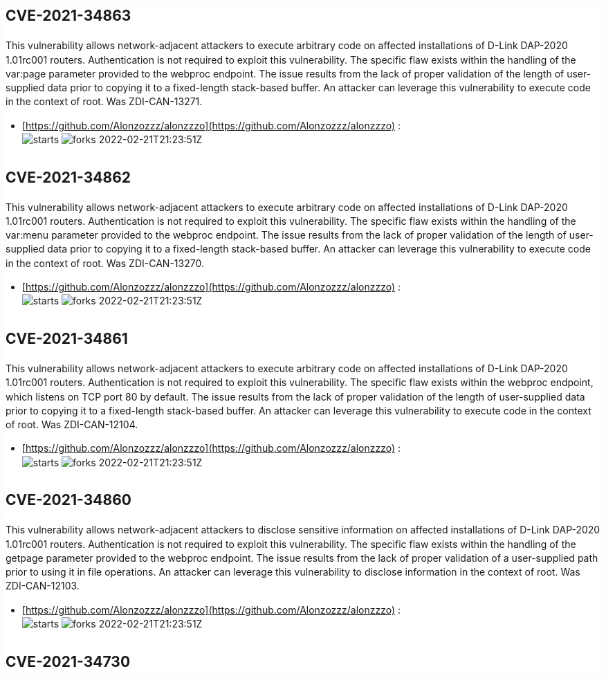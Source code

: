 ## CVE-2021-34863
 This vulnerability allows network-adjacent attackers to execute arbitrary code on affected installations of D-Link DAP-2020 1.01rc001 routers. Authentication is not required to exploit this vulnerability. The specific flaw exists within the handling of the var:page parameter provided to the webproc endpoint. The issue results from the lack of proper validation of the length of user-supplied data prior to copying it to a fixed-length stack-based buffer. An attacker can leverage this vulnerability to execute code in the context of root. Was ZDI-CAN-13271.

- [https://github.com/Alonzozzz/alonzzzo](https://github.com/Alonzozzz/alonzzzo) :  
![starts](https://img.shields.io/github/stars/Alonzozzz/alonzzzo.svg) 
![forks](https://img.shields.io/github/forks/Alonzozzz/alonzzzo.svg) 
2022-02-21T21:23:51Z

## CVE-2021-34862
 This vulnerability allows network-adjacent attackers to execute arbitrary code on affected installations of D-Link DAP-2020 1.01rc001 routers. Authentication is not required to exploit this vulnerability. The specific flaw exists within the handling of the var:menu parameter provided to the webproc endpoint. The issue results from the lack of proper validation of the length of user-supplied data prior to copying it to a fixed-length stack-based buffer. An attacker can leverage this vulnerability to execute code in the context of root. Was ZDI-CAN-13270.

- [https://github.com/Alonzozzz/alonzzzo](https://github.com/Alonzozzz/alonzzzo) :  
![starts](https://img.shields.io/github/stars/Alonzozzz/alonzzzo.svg) 
![forks](https://img.shields.io/github/forks/Alonzozzz/alonzzzo.svg) 
2022-02-21T21:23:51Z

## CVE-2021-34861
 This vulnerability allows network-adjacent attackers to execute arbitrary code on affected installations of D-Link DAP-2020 1.01rc001 routers. Authentication is not required to exploit this vulnerability. The specific flaw exists within the webproc endpoint, which listens on TCP port 80 by default. The issue results from the lack of proper validation of the length of user-supplied data prior to copying it to a fixed-length stack-based buffer. An attacker can leverage this vulnerability to execute code in the context of root. Was ZDI-CAN-12104.

- [https://github.com/Alonzozzz/alonzzzo](https://github.com/Alonzozzz/alonzzzo) :  
![starts](https://img.shields.io/github/stars/Alonzozzz/alonzzzo.svg) 
![forks](https://img.shields.io/github/forks/Alonzozzz/alonzzzo.svg) 
2022-02-21T21:23:51Z

## CVE-2021-34860
 This vulnerability allows network-adjacent attackers to disclose sensitive information on affected installations of D-Link DAP-2020 1.01rc001 routers. Authentication is not required to exploit this vulnerability. The specific flaw exists within the handling of the getpage parameter provided to the webproc endpoint. The issue results from the lack of proper validation of a user-supplied path prior to using it in file operations. An attacker can leverage this vulnerability to disclose information in the context of root. Was ZDI-CAN-12103.

- [https://github.com/Alonzozzz/alonzzzo](https://github.com/Alonzozzz/alonzzzo) :  
![starts](https://img.shields.io/github/stars/Alonzozzz/alonzzzo.svg) 
![forks](https://img.shields.io/github/forks/Alonzozzz/alonzzzo.svg) 
2022-02-21T21:23:51Z

## CVE-2021-34730

